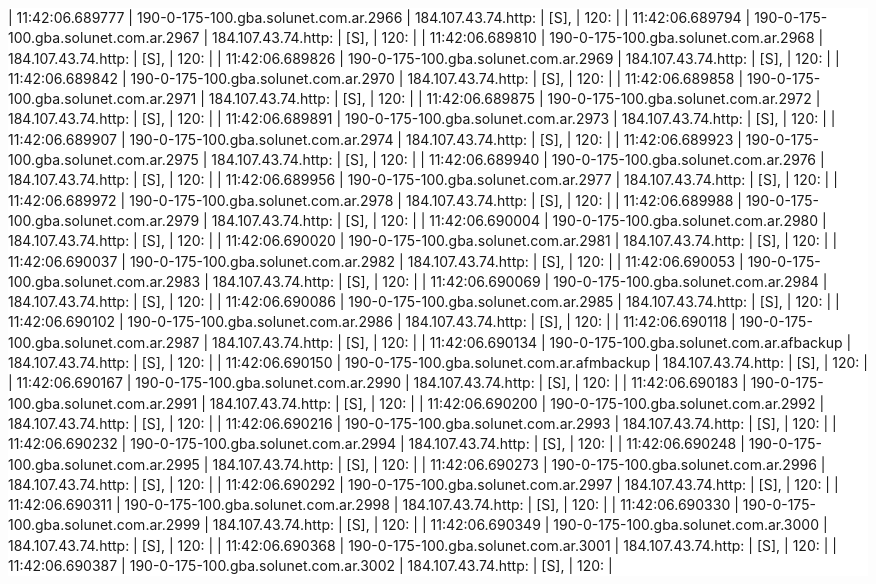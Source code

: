 | 11:42:06.689777 | 190-0-175-100.gba.solunet.com.ar.2966 | 184.107.43.74.http: | [S], | 120: |
| 11:42:06.689794 | 190-0-175-100.gba.solunet.com.ar.2967 | 184.107.43.74.http: | [S], | 120: |
| 11:42:06.689810 | 190-0-175-100.gba.solunet.com.ar.2968 | 184.107.43.74.http: | [S], | 120: |
| 11:42:06.689826 | 190-0-175-100.gba.solunet.com.ar.2969 | 184.107.43.74.http: | [S], | 120: |
| 11:42:06.689842 | 190-0-175-100.gba.solunet.com.ar.2970 | 184.107.43.74.http: | [S], | 120: |
| 11:42:06.689858 | 190-0-175-100.gba.solunet.com.ar.2971 | 184.107.43.74.http: | [S], | 120: |
| 11:42:06.689875 | 190-0-175-100.gba.solunet.com.ar.2972 | 184.107.43.74.http: | [S], | 120: |
| 11:42:06.689891 | 190-0-175-100.gba.solunet.com.ar.2973 | 184.107.43.74.http: | [S], | 120: |
| 11:42:06.689907 | 190-0-175-100.gba.solunet.com.ar.2974 | 184.107.43.74.http: | [S], | 120: |
| 11:42:06.689923 | 190-0-175-100.gba.solunet.com.ar.2975 | 184.107.43.74.http: | [S], | 120: |
| 11:42:06.689940 | 190-0-175-100.gba.solunet.com.ar.2976 | 184.107.43.74.http: | [S], | 120: |
| 11:42:06.689956 | 190-0-175-100.gba.solunet.com.ar.2977 | 184.107.43.74.http: | [S], | 120: |
| 11:42:06.689972 | 190-0-175-100.gba.solunet.com.ar.2978 | 184.107.43.74.http: | [S], | 120: |
| 11:42:06.689988 | 190-0-175-100.gba.solunet.com.ar.2979 | 184.107.43.74.http: | [S], | 120: |
| 11:42:06.690004 | 190-0-175-100.gba.solunet.com.ar.2980 | 184.107.43.74.http: | [S], | 120: |
| 11:42:06.690020 | 190-0-175-100.gba.solunet.com.ar.2981 | 184.107.43.74.http: | [S], | 120: |
| 11:42:06.690037 | 190-0-175-100.gba.solunet.com.ar.2982 | 184.107.43.74.http: | [S], | 120: |
| 11:42:06.690053 | 190-0-175-100.gba.solunet.com.ar.2983 | 184.107.43.74.http: | [S], | 120: |
| 11:42:06.690069 | 190-0-175-100.gba.solunet.com.ar.2984 | 184.107.43.74.http: | [S], | 120: |
| 11:42:06.690086 | 190-0-175-100.gba.solunet.com.ar.2985 | 184.107.43.74.http: | [S], | 120: |
| 11:42:06.690102 | 190-0-175-100.gba.solunet.com.ar.2986 | 184.107.43.74.http: | [S], | 120: |
| 11:42:06.690118 | 190-0-175-100.gba.solunet.com.ar.2987 | 184.107.43.74.http: | [S], | 120: |
| 11:42:06.690134 | 190-0-175-100.gba.solunet.com.ar.afbackup | 184.107.43.74.http: | [S], | 120: |
| 11:42:06.690150 | 190-0-175-100.gba.solunet.com.ar.afmbackup | 184.107.43.74.http: | [S], | 120: |
| 11:42:06.690167 | 190-0-175-100.gba.solunet.com.ar.2990 | 184.107.43.74.http: | [S], | 120: |
| 11:42:06.690183 | 190-0-175-100.gba.solunet.com.ar.2991 | 184.107.43.74.http: | [S], | 120: |
| 11:42:06.690200 | 190-0-175-100.gba.solunet.com.ar.2992 | 184.107.43.74.http: | [S], | 120: |
| 11:42:06.690216 | 190-0-175-100.gba.solunet.com.ar.2993 | 184.107.43.74.http: | [S], | 120: |
| 11:42:06.690232 | 190-0-175-100.gba.solunet.com.ar.2994 | 184.107.43.74.http: | [S], | 120: |
| 11:42:06.690248 | 190-0-175-100.gba.solunet.com.ar.2995 | 184.107.43.74.http: | [S], | 120: |
| 11:42:06.690273 | 190-0-175-100.gba.solunet.com.ar.2996 | 184.107.43.74.http: | [S], | 120: |
| 11:42:06.690292 | 190-0-175-100.gba.solunet.com.ar.2997 | 184.107.43.74.http: | [S], | 120: |
| 11:42:06.690311 | 190-0-175-100.gba.solunet.com.ar.2998 | 184.107.43.74.http: | [S], | 120: |
| 11:42:06.690330 | 190-0-175-100.gba.solunet.com.ar.2999 | 184.107.43.74.http: | [S], | 120: |
| 11:42:06.690349 | 190-0-175-100.gba.solunet.com.ar.3000 | 184.107.43.74.http: | [S], | 120: |
| 11:42:06.690368 | 190-0-175-100.gba.solunet.com.ar.3001 | 184.107.43.74.http: | [S], | 120: |
| 11:42:06.690387 | 190-0-175-100.gba.solunet.com.ar.3002 | 184.107.43.74.http: | [S], | 120: |